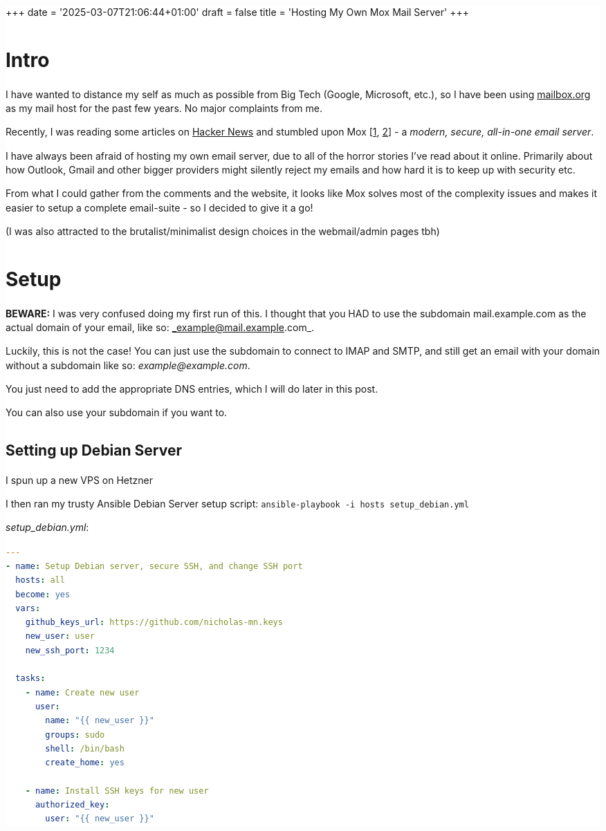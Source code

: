 +++
date = '2025-03-07T21:06:44+01:00'
draft = false
title = 'Hosting My Own Mox Mail Server'
+++
# Intro

I have wanted to distance my self as much as possible from Big Tech (Google, Microsoft, etc.), so I have been using [mailbox.org](https://mailbox.org/en/) as my mail host for the past few years. No major complaints from me.

Recently, I was reading some articles on [Hacker News](https://news.ycombinator.com/) and stumbled upon Mox [[1](https://news.ycombinator.com/item?id=43261729), [2](https://www.xmox.nl/)] - a _modern, secure, all-in-one email server_.

I have always been afraid of hosting my own email server, due to all of the horror stories I’ve read about it online.
Primarily about how Outlook, Gmail and other bigger providers might silently reject my emails and how hard it is to keep up with security etc.

From what I could gather from the comments and the website, it looks like Mox solves most of the complexity issues and makes it easier to setup a complete email-suite - so I decided to give it a go!

(I was also attracted to the brutalist/minimalist design choices in the webmail/admin pages tbh)

# Setup

**BEWARE:** I was very confused doing my first run of this. I thought that you HAD to use the subdomain mail.example.com as the actual domain of your email, like so: _example@mail.example.com_.

Luckily, this is not the case! You can just use the subdomain to connect to IMAP and SMTP, and still get an email with your domain without a subdomain like so: _example@example.com_.

You just need to add the appropriate DNS entries, which I will do later in this post.

You can also use your subdomain if you want to.

## Setting up Debian Server
I spun up a new VPS on Hetzner

I then ran my trusty Ansible Debian Server setup script: `ansible-playbook -i hosts setup_debian.yml`
     
_setup_debian.yml_:
```yaml
---
- name: Setup Debian server, secure SSH, and change SSH port
  hosts: all
  become: yes
  vars:
    github_keys_url: https://github.com/nicholas-mn.keys
    new_user: user
    new_ssh_port: 1234

  tasks:
    - name: Create new user
      user:
        name: "{{ new_user }}"
        groups: sudo
        shell: /bin/bash
        create_home: yes

    - name: Install SSH keys for new user
      authorized_key:
        user: "{{ new_user }}"
```